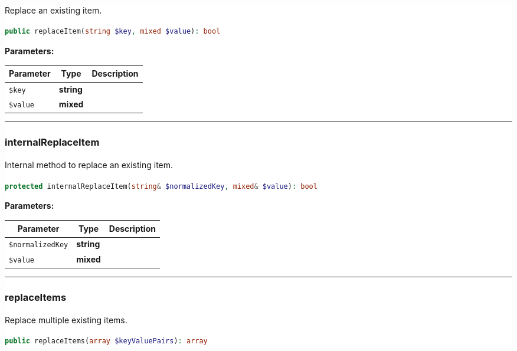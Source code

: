 Replace an existing item.

```php
public replaceItem(string $key, mixed $value): bool
```








**Parameters:**

| Parameter | Type | Description |
|-----------|------|-------------|
| `$key` | **string** |  |
| `$value` | **mixed** |  |




***

### internalReplaceItem

Internal method to replace an existing item.

```php
protected internalReplaceItem(string& $normalizedKey, mixed& $value): bool
```








**Parameters:**

| Parameter | Type | Description |
|-----------|------|-------------|
| `$normalizedKey` | **string** |  |
| `$value` | **mixed** |  |




***

### replaceItems

Replace multiple existing items.

```php
public replaceItems(array $keyValuePairs): array
```






